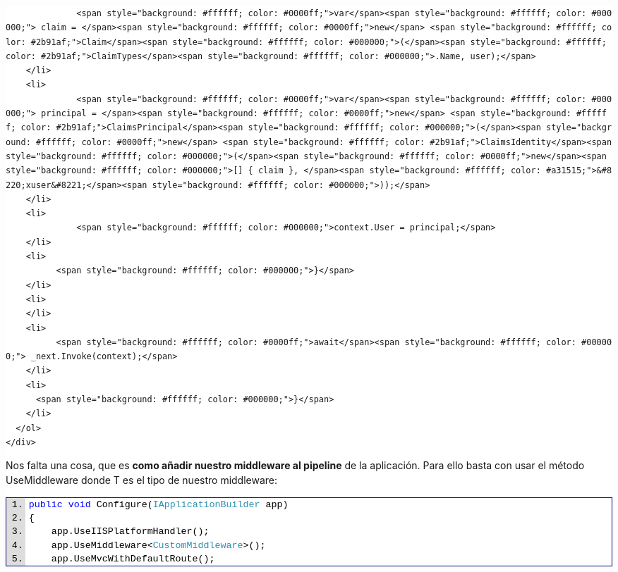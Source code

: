                   <span style="background: #ffffff; color: #0000ff;">var</span><span style="background: #ffffff; color: #000000;"> claim = </span><span style="background: #ffffff; color: #0000ff;">new</span> <span style="background: #ffffff; color: #2b91af;">Claim</span><span style="background: #ffffff; color: #000000;">(</span><span style="background: #ffffff; color: #2b91af;">ClaimTypes</span><span style="background: #ffffff; color: #000000;">.Name, user);</span>
        </li>
        <li>
                  <span style="background: #ffffff; color: #0000ff;">var</span><span style="background: #ffffff; color: #000000;"> principal = </span><span style="background: #ffffff; color: #0000ff;">new</span> <span style="background: #ffffff; color: #2b91af;">ClaimsPrincipal</span><span style="background: #ffffff; color: #000000;">(</span><span style="background: #ffffff; color: #0000ff;">new</span> <span style="background: #ffffff; color: #2b91af;">ClaimsIdentity</span><span style="background: #ffffff; color: #000000;">(</span><span style="background: #ffffff; color: #0000ff;">new</span><span style="background: #ffffff; color: #000000;">[] { claim }, </span><span style="background: #ffffff; color: #a31515;">&#8220;xuser&#8221;</span><span style="background: #ffffff; color: #000000;">));</span>
        </li>
        <li>
                  <span style="background: #ffffff; color: #000000;">context.User = principal;</span>
        </li>
        <li>
              <span style="background: #ffffff; color: #000000;">}</span>
        </li>
        <li>
        </li>
        <li>
              <span style="background: #ffffff; color: #0000ff;">await</span><span style="background: #ffffff; color: #000000;"> _next.Invoke(context);</span>
        </li>
        <li>
          <span style="background: #ffffff; color: #000000;">}</span>
        </li>
      </ol>
    </div>
  </div>
</div>

Nos falta una cosa, que es **como añadir nuestro middleware al pipeline** de la aplicación. Para ello basta con usar el método UseMiddleware<T> donde T es el tipo de nuestro middleware:

<div id="scid:9ce6104f-a9aa-4a17-a79f-3a39532ebf7c:2cd55dbf-5efd-4a7c-a1eb-68a265c78b7c" class="wlWriterEditableSmartContent" style="float: none; margin: 0px; display: inline; padding: 0px;">
  <div style="border: #000080 1px solid; color: #000; font-family: 'Courier New', Courier, Monospace; font-size: 10pt;">
    <div style="background: #ddd; max-height: 300px; overflow: auto;">
      <ol style="background: #ffffff; margin: 0 0 0 2em; padding: 0 0 0 5px;" start="1">
        <li>
          <span style="background: #ffffff; color: #0000ff;">public</span> <span style="background: #ffffff; color: #0000ff;">void</span><span style="background: #ffffff; color: #000000;"> Configure(</span><span style="background: #ffffff; color: #2b91af;">IApplicationBuilder</span><span style="background: #ffffff; color: #000000;"> app)</span>
        </li>
        <li>
          <span style="background: #ffffff; color: #000000;">{</span>
        </li>
        <li>
              <span style="background: #ffffff; color: #000000;">app.UseIISPlatformHandler();</span>
        </li>
        <li>
              <span style="background: #ffffff; color: #000000;">app.UseMiddleware<</span><span style="background: #ffffff; color: #2b91af;">CustomMiddleware</span><span style="background: #ffffff; color: #000000;">>();</span>
        </li>
        <li>
              <span style="background: #ffffff; color: #000000;">app.UseMvcWithDefaultRoute();</span>